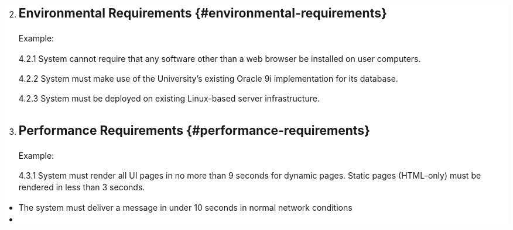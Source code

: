    

   2. ## **Environmental Requirements** {#environmental-requirements}

      Example:

      4.2.1 System cannot require that any software other than a web browser be installed on user computers. 

      4.2.2 System must make use of the University’s existing Oracle 9i implementation for its database. 

      4.2.3 System must be deployed on existing Linux-based server infrastructure. 

   3. ## **Performance Requirements** {#performance-requirements}

      Example:

      4.3.1 System must render all UI pages in no more than 9 seconds for dynamic pages. Static pages (HTML-only) must be rendered in less than 3 seconds. 

- The system must deliver a message in under 10 seconds in normal network conditions   
-    

### 

